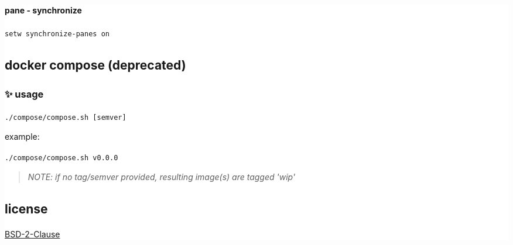 ```shell
```
#### pane - synchronize
```shell
setw synchronize-panes on
```
## docker compose (deprecated)
### :sparkles: usage
`./compose/compose.sh [semver]`

example:
```shell
./compose/compose.sh v0.0.0
```
> *NOTE: if no tag/semver provided, resulting image(s) are tagged 'wip'*
## license
[BSD-2-Clause](https://opensource.org/licenses/BSD-2-Clause)
